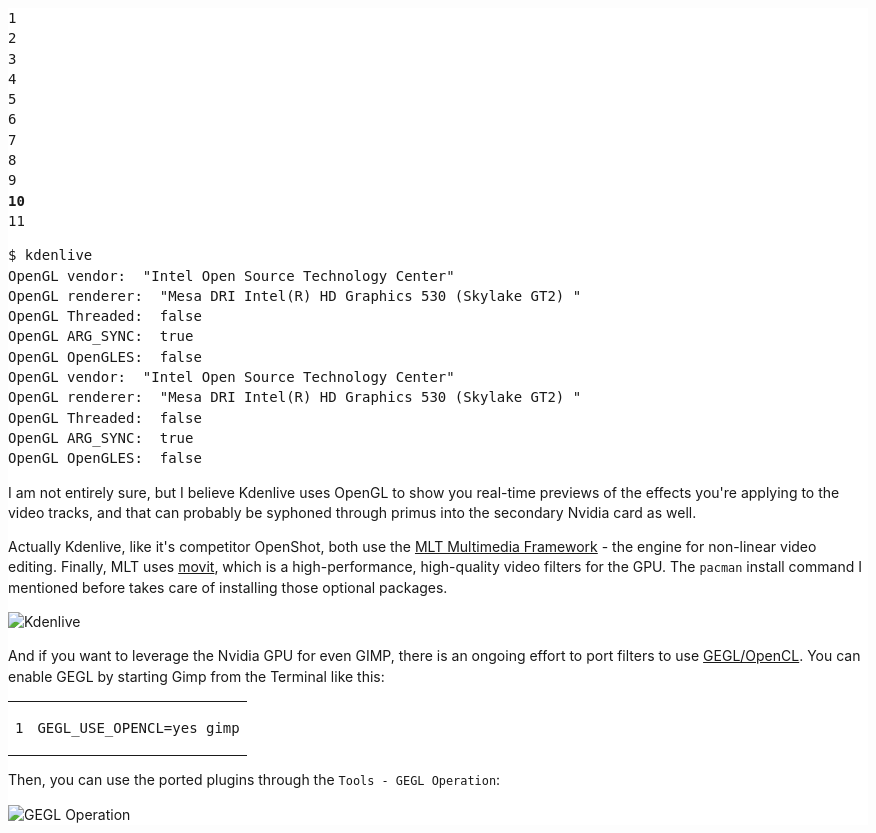   <tbody>
    <tr>
      <td class="line_numbers" title="click to toggle" onclick="with (this.firstChild.style) { display = (display == '') ? 'none' : '' }"><pre>1<tt>
</tt>2<tt>
</tt>3<tt>
</tt>4<tt>
</tt>5<tt>
</tt>6<tt>
</tt>7<tt>
</tt>8<tt>
</tt>9<tt>
</tt><strong>10</strong><tt>
</tt>11<tt>
</tt></pre>
      </td>
      <td class="code"><pre ondblclick="with (this.style) { overflow = (overflow == 'auto' || overflow == '') ? 'visible' : 'auto' }">$ kdenlive<tt>
</tt>OpenGL vendor:  "Intel Open Source Technology Center"<tt>
</tt>OpenGL renderer:  "Mesa DRI Intel(R) HD Graphics 530 (Skylake GT2) "<tt>
</tt>OpenGL Threaded:  false<tt>
</tt>OpenGL ARG_SYNC:  true<tt>
</tt>OpenGL OpenGLES:  false<tt>
</tt>OpenGL vendor:  "Intel Open Source Technology Center"<tt>
</tt>OpenGL renderer:  "Mesa DRI Intel(R) HD Graphics 530 (Skylake GT2) "<tt>
</tt>OpenGL Threaded:  false<tt>
</tt>OpenGL ARG_SYNC:  true<tt>
</tt>OpenGL OpenGLES:  false<tt>
</tt></pre>
      </td>
    </tr>
  </tbody>
</table>
<p>I am not entirely sure, but I believe Kdenlive uses OpenGL to show you real-time previews of the effects you're applying to the video tracks, and that can probably be syphoned through primus into the secondary Nvidia card as well.</p>
<p>Actually Kdenlive, like it's competitor OpenShot, both use the <a href="https://www.mltframework.org/">MLT Multimedia Framework</a> - the engine for non-linear video editing. Finally, MLT uses <a href="https://movit.sesse.net/">movit</a>, which is a high-performance, high-quality video filters for the GPU. The <code>pacman</code> install command I mentioned before takes care of installing those optional packages.</p>
<p><img src="https://d7v6meks67904.cloudfront.net/assets/image_asset/image/616/Screenshot_from_2017-01-31_18-29-38.png" srcset="https://d7v6meks67904.cloudfront.net/assets/image_asset/image/616/Screenshot_from_2017-01-31_18-29-38.png 2x" alt="Kdenlive"></p>
<p>And if you want to leverage the Nvidia GPU for even GIMP, there is an ongoing effort to port filters to use <a href="https://wiki.gimp.org/wiki/Hacking:Porting_filters_to_GEGL">GEGL/OpenCL</a>. You can enable GEGL by starting Gimp from the Terminal like this:</p>
<table class="CodeRay">
  <tbody>
    <tr>
      <td class="line_numbers" title="click to toggle" onclick="with (this.firstChild.style) { display = (display == '') ? 'none' : '' }"><pre>1<tt>
</tt></pre>
      </td>
      <td class="code"><pre ondblclick="with (this.style) { overflow = (overflow == 'auto' || overflow == '') ? 'visible' : 'auto' }">GEGL_USE_OPENCL=yes gimp<tt>
</tt></pre>
      </td>
    </tr>
  </tbody>
</table>
<p>Then, you can use the ported plugins through the <code>Tools - GEGL Operation</code>:</p>
<p><img src="https://d7v6meks67904.cloudfront.net/assets/image_asset/image/610/Screenshot_from_2017-01-31_17-49-30.png" srcset="https://d7v6meks67904.cloudfront.net/assets/image_asset/image/610/Screenshot_from_2017-01-31_17-49-30.png 2x" alt="GEGL Operation"></p>